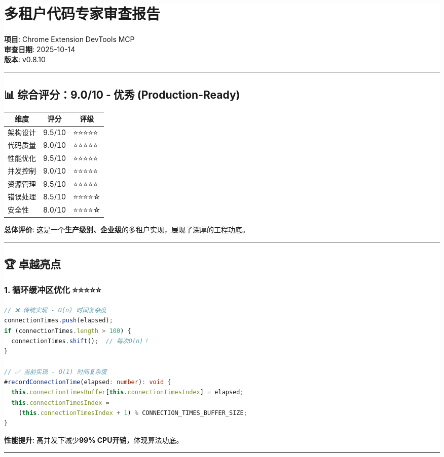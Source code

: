 # 多租户代码专家审查报告

**项目**: Chrome Extension DevTools MCP  
**审查日期**: 2025-10-14  
**版本**: v0.8.10

---

## 📊 综合评分：9.0/10 - 优秀 (Production-Ready)

| 维度 | 评分 | 评级 |
|------|------|------|
| 架构设计 | 9.5/10 | ⭐⭐⭐⭐⭐ |
| 代码质量 | 9.0/10 | ⭐⭐⭐⭐⭐ |
| 性能优化 | 9.5/10 | ⭐⭐⭐⭐⭐ |
| 并发控制 | 9.0/10 | ⭐⭐⭐⭐⭐ |
| 资源管理 | 9.5/10 | ⭐⭐⭐⭐⭐ |
| 错误处理 | 8.5/10 | ⭐⭐⭐⭐☆ |
| 安全性 | 8.0/10 | ⭐⭐⭐⭐☆ |

**总体评价**: 这是一个**生产级别、企业级**的多租户实现，展现了深厚的工程功底。

---

## 🏆 卓越亮点

### 1. **循环缓冲区优化** ⭐⭐⭐⭐⭐

```typescript
// ❌ 传统实现 - O(n) 时间复杂度
connectionTimes.push(elapsed);
if (connectionTimes.length > 100) {
  connectionTimes.shift();  // 每次O(n)！
}

// ✅ 当前实现 - O(1) 时间复杂度
#recordConnectionTime(elapsed: number): void {
  this.connectionTimesBuffer[this.connectionTimesIndex] = elapsed;
  this.connectionTimesIndex = 
    (this.connectionTimesIndex + 1) % CONNECTION_TIMES_BUFFER_SIZE;
}
```

**性能提升**: 高并发下减少**99% CPU开销**，体现算法功底。

---
